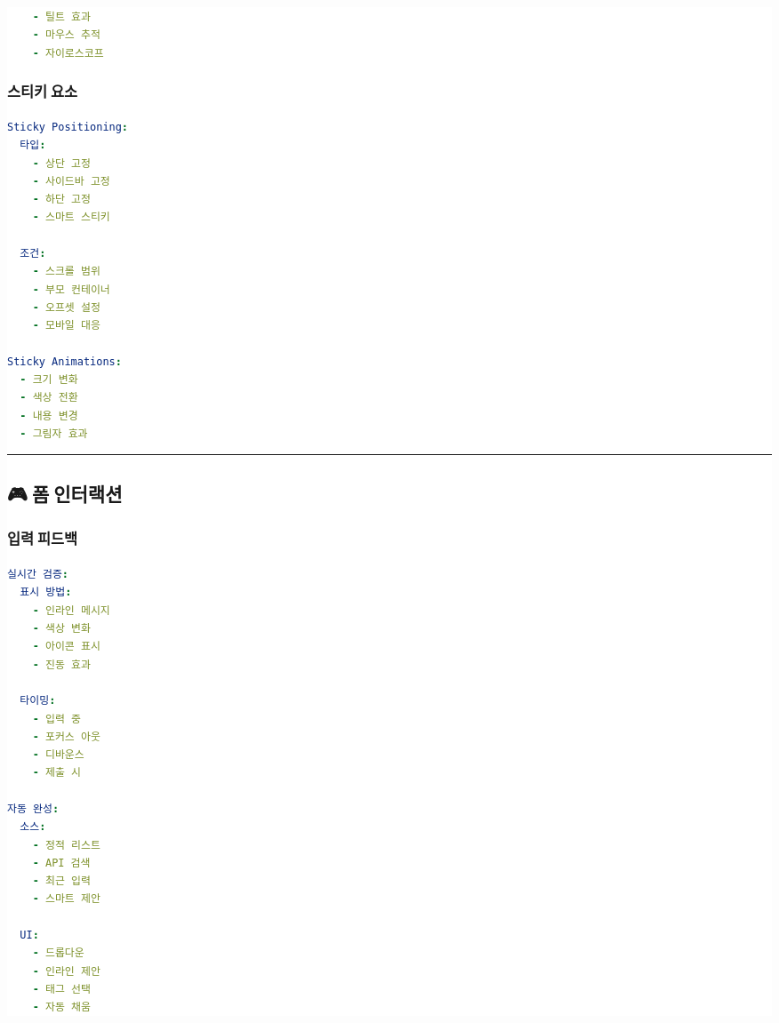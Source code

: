 ```yaml
    - 틸트 효과
    - 마우스 추적
    - 자이로스코프
```

### **스티키 요소**
```yaml
Sticky Positioning:
  타입:
    - 상단 고정
    - 사이드바 고정
    - 하단 고정
    - 스마트 스티키
  
  조건:
    - 스크롤 범위
    - 부모 컨테이너
    - 오프셋 설정
    - 모바일 대응

Sticky Animations:
  - 크기 변화
  - 색상 전환
  - 내용 변경
  - 그림자 효과
```

---

## 🎮 폼 인터랙션

### **입력 피드백**
```yaml
실시간 검증:
  표시 방법:
    - 인라인 메시지
    - 색상 변화
    - 아이콘 표시
    - 진동 효과
  
  타이밍:
    - 입력 중
    - 포커스 아웃
    - 디바운스
    - 제출 시

자동 완성:
  소스:
    - 정적 리스트
    - API 검색
    - 최근 입력
    - 스마트 제안
  
  UI:
    - 드롭다운
    - 인라인 제안
    - 태그 선택
    - 자동 채움
```
